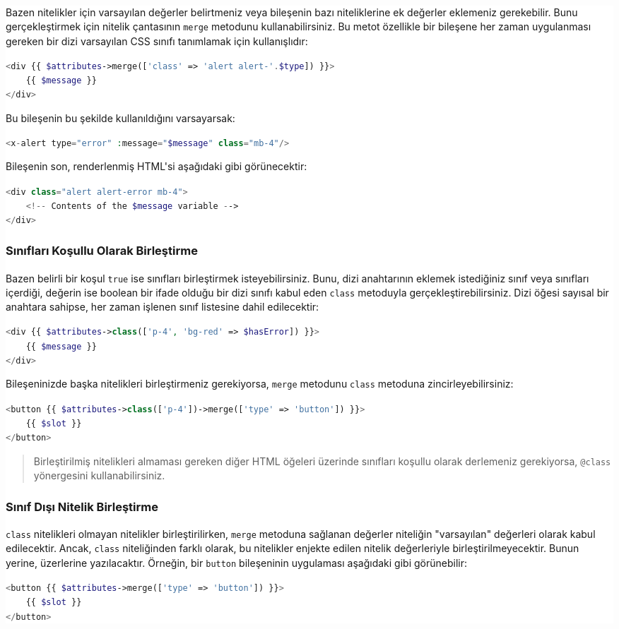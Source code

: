 Bazen nitelikler için varsayılan değerler belirtmeniz veya bileşenin bazı niteliklerine ek değerler eklemeniz gerekebilir. Bunu gerçekleştirmek için nitelik çantasının `merge` metodunu kullanabilirsiniz. Bu metot özellikle bir bileşene her zaman uygulanması gereken bir dizi varsayılan CSS sınıfı tanımlamak için kullanışlıdır:

```php
<div {{ $attributes->merge(['class' => 'alert alert-'.$type]) }}>
    {{ $message }}
</div>
```

Bu bileşenin bu şekilde kullanıldığını varsayarsak:

```php
<x-alert type="error" :message="$message" class="mb-4"/>
```

Bileşenin son, renderlenmiş HTML'si aşağıdaki gibi görünecektir:

```php
<div class="alert alert-error mb-4">
    <!-- Contents of the $message variable -->
</div>
```

### Sınıfları Koşullu Olarak Birleştirme

Bazen belirli bir koşul `true` ise sınıfları birleştirmek isteyebilirsiniz. Bunu, dizi anahtarının eklemek istediğiniz sınıf veya sınıfları içerdiği, değerin ise boolean bir ifade olduğu bir dizi sınıfı kabul eden `class` metoduyla gerçekleştirebilirsiniz. Dizi öğesi sayısal bir anahtara sahipse, her zaman işlenen sınıf listesine dahil edilecektir:

```php
<div {{ $attributes->class(['p-4', 'bg-red' => $hasError]) }}>
    {{ $message }}
</div>
```

Bileşeninizde başka nitelikleri birleştirmeniz gerekiyorsa, `merge` metodunu `class` metoduna zincirleyebilirsiniz:

```php
<button {{ $attributes->class(['p-4'])->merge(['type' => 'button']) }}>
    {{ $slot }}
</button>
```

>Birleştirilmiş nitelikleri almaması gereken diğer HTML öğeleri üzerinde sınıfları koşullu olarak derlemeniz gerekiyorsa, `@class` yönergesini kullanabilirsiniz.

### Sınıf Dışı Nitelik Birleştirme

`class` nitelikleri olmayan nitelikler birleştirilirken, `merge` metoduna sağlanan değerler niteliğin "varsayılan" değerleri olarak kabul edilecektir. Ancak, `class` niteliğinden farklı olarak, bu nitelikler enjekte edilen nitelik değerleriyle birleştirilmeyecektir. Bunun yerine, üzerlerine yazılacaktır. Örneğin, bir `button` bileşeninin uygulaması aşağıdaki gibi görünebilir:

```php
<button {{ $attributes->merge(['type' => 'button']) }}>
    {{ $slot }}
</button>
```
